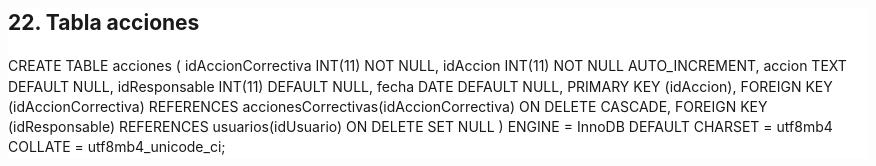 ## 22. Tabla acciones

CREATE TABLE acciones (
    idAccionCorrectiva INT(11) NOT NULL,
    idAccion INT(11) NOT NULL AUTO_INCREMENT,
    accion TEXT DEFAULT NULL,
    idResponsable INT(11) DEFAULT NULL,
    fecha DATE DEFAULT NULL,
    PRIMARY KEY (idAccion),
    FOREIGN KEY (idAccionCorrectiva) REFERENCES accionesCorrectivas(idAccionCorrectiva) ON DELETE CASCADE,
    FOREIGN KEY (idResponsable) REFERENCES usuarios(idUsuario) ON DELETE SET NULL
) ENGINE = InnoDB
  DEFAULT CHARSET = utf8mb4
  COLLATE = utf8mb4_unicode_ci;